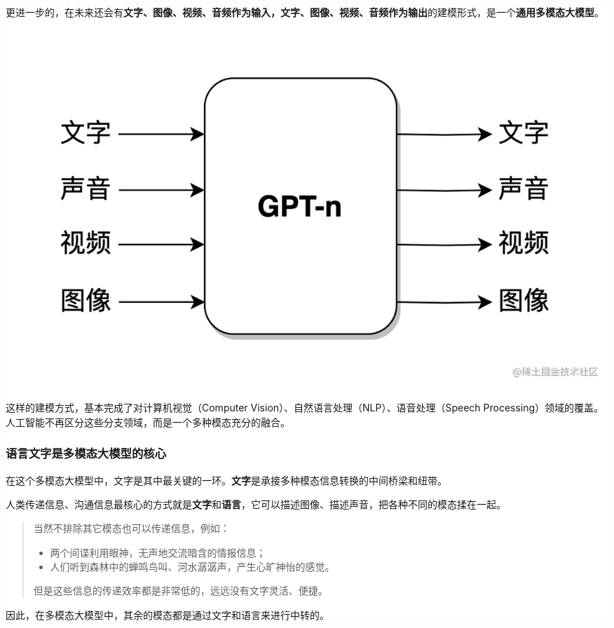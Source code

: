 更进一步的，在未来还会有**文字、图像、视频、音频作为输入，文字、图像、视频、音频作为输出**的建模形式，是一个**通用多模态大模型**。


![14-3.png](images/14-3.png-92.jpg)

这样的建模方式，基本完成了对计算机视觉（Computer Vision）、自然语言处理（NLP）、语音处理（Speech Processing）领域的覆盖。人工智能不再区分这些分支领域，而是一个多种模态充分的融合。

  


### 语言文字是多模态大模型的核心

在这个多模态大模型中，文字是其中最关键的一环。**文字**是承接多种模态信息转换的中间桥梁和纽带。

人类传递信息、沟通信息最核心的方式就是**文字**和**语言**，它可以描述图像、描述声音，把各种不同的模态揉在一起。

> 当然不排除其它模态也可以传递信息，例如：
>
> -   两个间谍利用眼神，无声地交流暗含的情报信息；
> -   人们听到森林中的蝉鸣鸟叫、河水潺潺声，产生心旷神怡的感觉。
>
> 但是这些信息的传递效率都是非常低的，远远没有文字灵活、便捷。

  


因此，在多模态大模型中，其余的模态都是通过文字和语言来进行中转的。

